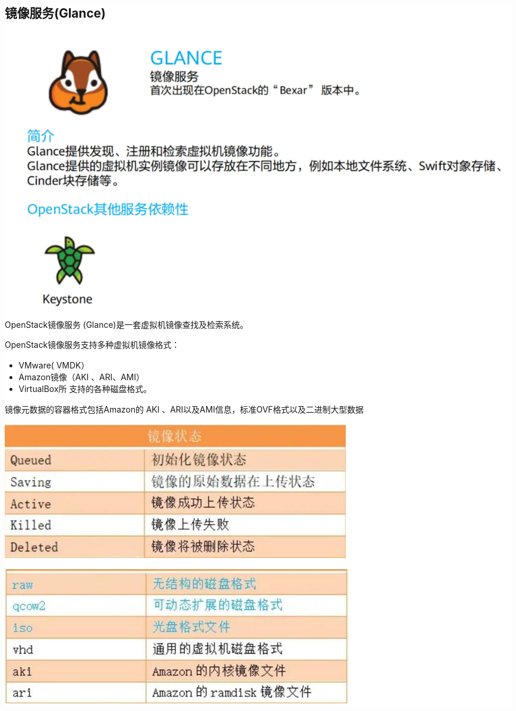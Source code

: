 ## 镜像服务(Glance)

![image-20240110202204430](4.2-OpenStack.assets/image-20240110202204430.png)

OpenStack镜像服务 (Glance)是一套虚拟机镜像查找及检索系统。

OpenStack镜像服务支持多种虚拟机镜像格式：

- VMware( VMDK）
-  Amazon镜像（AKI 、ARI、AMI）
- VirtualBox所 支持的各种磁盘格式。

镜像元数据的容器格式包括Amazon的  AKI 、ARI以及AMI信息，标准OVF格式以及二进制大型数据

![image-20240110202527421](4.2-OpenStack.assets/image-20240110202527421.png)

![image-20240110202533136](4.2-OpenStack.assets/image-20240110202533136.png)

